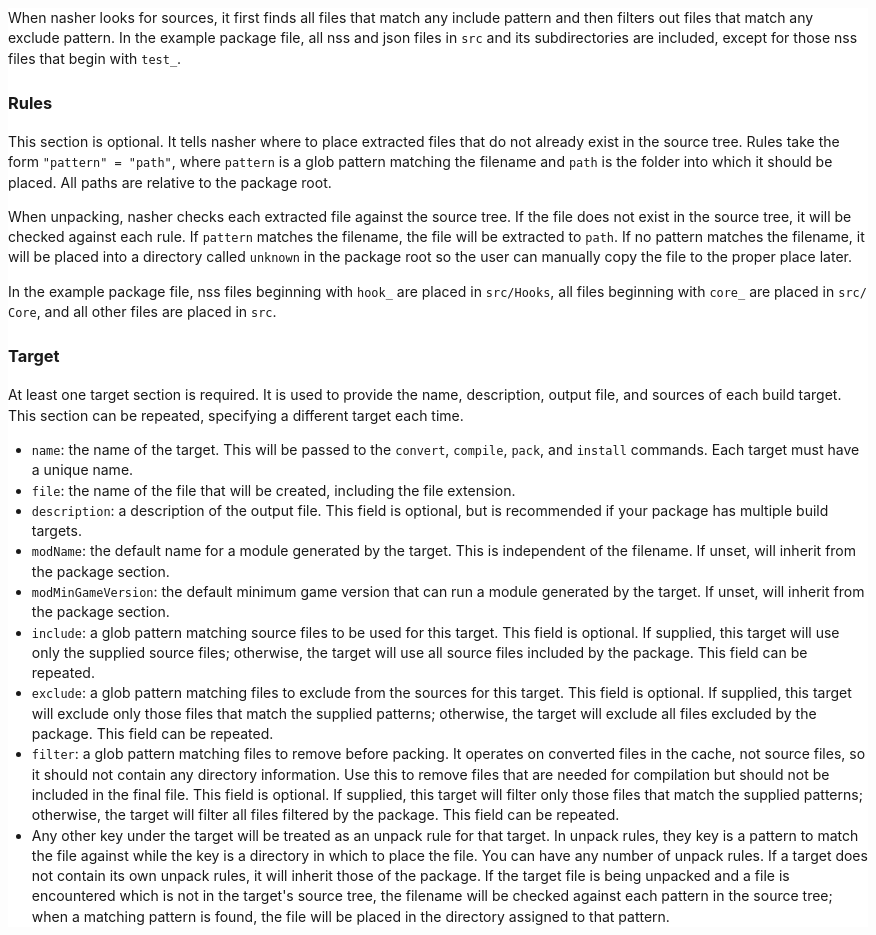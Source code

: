 When nasher looks for sources, it first finds all files that match any include
pattern and then filters out files that match any exclude pattern. In the
example package file, all nss and json files in `src` and its subdirectories
are included, except for those nss files that begin with `test_`.

### Rules
This section is optional. It tells nasher where to place extracted files that
do not already exist in the source tree. Rules take the form `"pattern" =
"path"`, where `pattern` is a glob pattern matching the filename and `path` is
the folder into which it should be placed. All paths are relative to the
package root.

When unpacking, nasher checks each extracted file against the source tree. If
the file does not exist in the source tree, it will be checked against each
rule. If `pattern` matches the filename, the file will be extracted to `path`.
If no pattern matches the filename, it will be placed into a directory called
`unknown` in the package root so the user can manually copy the file to the
proper place later.

In the example package file, nss files beginning with `hook_` are placed in
`src/Hooks`, all files beginning with `core_` are placed in `src/Core`, and all
other files are placed in `src`.

### Target
At least one target section is required. It is used to provide the name,
description, output file, and sources of each build target. This section can be
repeated, specifying a different target each time.

- `name`: the name of the target. This will be passed to the `convert`,
  `compile`, `pack`, and `install` commands. Each target must have a unique
  name.
- `file`: the name of the file that will be created, including the file
  extension.
- `description`: a description of the output file. This field is optional, but
  is recommended if your package has multiple build targets.
- `modName`: the default name for a module generated by the target. This is
  independent of the filename. If unset, will inherit from the package section.
- `modMinGameVersion`: the default minimum game version that can run a module
  generated by the target. If unset, will inherit from the package section.
- `include`: a glob pattern matching source files to be used for this target.
  This field is optional. If supplied, this target will use only the supplied
  source files; otherwise, the target will use all source files included by the
  package. This field can be repeated.
- `exclude`: a glob pattern matching files to exclude from the sources for this
  target. This field is optional. If supplied, this target will exclude only
  those files that match the supplied patterns; otherwise, the target will
  exclude all files excluded by the package. This field can be repeated.
- `filter`: a glob pattern matching files to remove before packing. It operates
  on converted files in the cache, not source files, so it should not contain
  any directory information. Use this to remove files that are needed for
  compilation but should not be included in the final file. This field is
  optional. If supplied, this target will filter only those files that match
  the supplied patterns; otherwise, the target will filter all files filtered
  by the package. This field can be repeated.
- Any other key under the target will be treated as an unpack rule for that
  target. In unpack rules, they key is a pattern to match the file against
  while the key is a directory in which to place the file. You can have any
  number of unpack rules. If a target does not contain its own unpack rules, it
  will inherit those of the package. If the target file is being unpacked and a
  file is encountered which is not in the target's source tree, the filename
  will be checked against each pattern in the source tree; when a matching
  pattern is found, the file will be placed in the directory assigned to that
  pattern.
